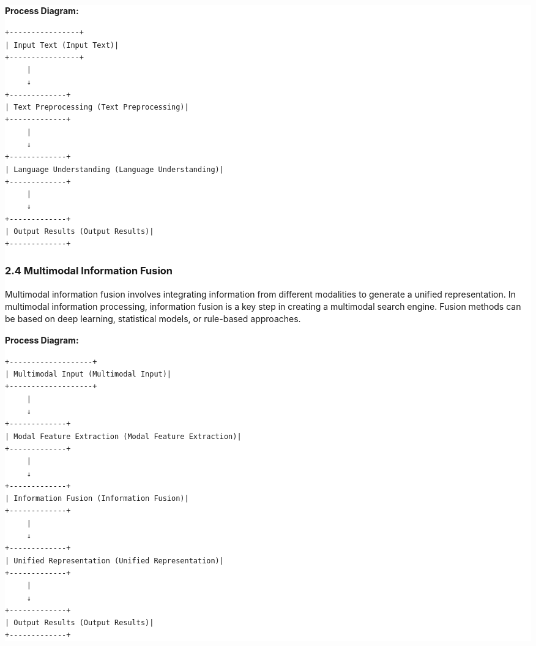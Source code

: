 **Process Diagram:**

```
+----------------+
| Input Text (Input Text)|
+----------------+
     |
     ↓
+-------------+
| Text Preprocessing (Text Preprocessing)|
+-------------+
     |
     ↓
+-------------+
| Language Understanding (Language Understanding)|
+-------------+
     |
     ↓
+-------------+
| Output Results (Output Results)|
+-------------+
```

### 2.4 Multimodal Information Fusion

Multimodal information fusion involves integrating information from different modalities to generate a unified representation. In multimodal information processing, information fusion is a key step in creating a multimodal search engine. Fusion methods can be based on deep learning, statistical models, or rule-based approaches.

**Process Diagram:**

```
+-------------------+
| Multimodal Input (Multimodal Input)|
+-------------------+
     |
     ↓
+-------------+
| Modal Feature Extraction (Modal Feature Extraction)|
+-------------+
     |
     ↓
+-------------+
| Information Fusion (Information Fusion)|
+-------------+
     |
     ↓
+-------------+
| Unified Representation (Unified Representation)|
+-------------+
     |
     ↓
+-------------+
| Output Results (Output Results)|
+-------------+
```
